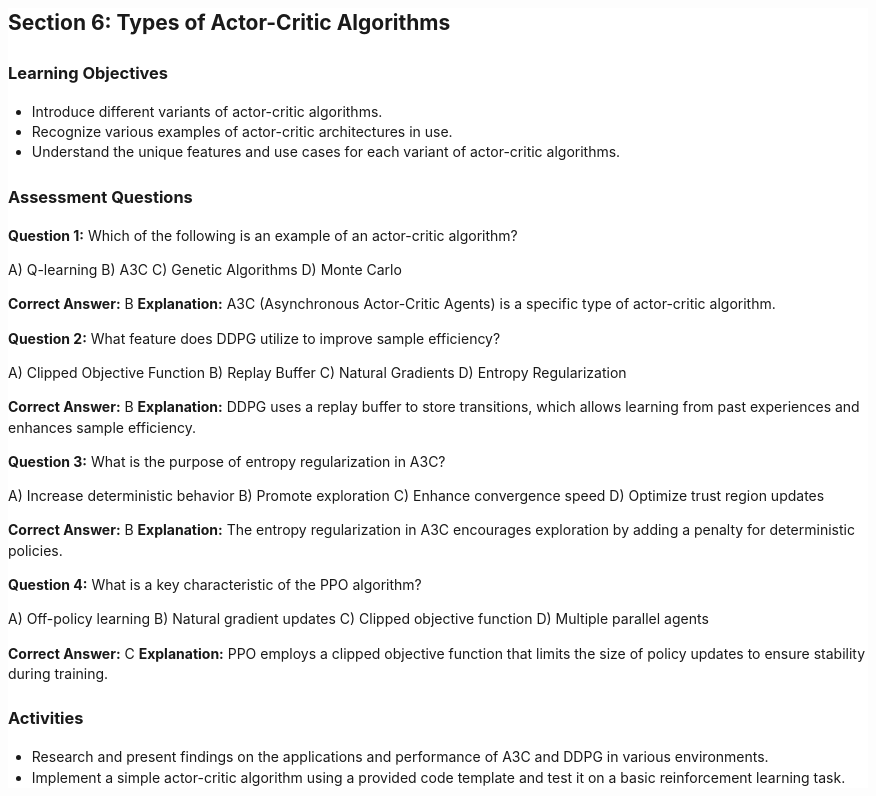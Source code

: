 
## Section 6: Types of Actor-Critic Algorithms

### Learning Objectives
- Introduce different variants of actor-critic algorithms.
- Recognize various examples of actor-critic architectures in use.
- Understand the unique features and use cases for each variant of actor-critic algorithms.

### Assessment Questions

**Question 1:** Which of the following is an example of an actor-critic algorithm?

  A) Q-learning
  B) A3C
  C) Genetic Algorithms
  D) Monte Carlo

**Correct Answer:** B
**Explanation:** A3C (Asynchronous Actor-Critic Agents) is a specific type of actor-critic algorithm.

**Question 2:** What feature does DDPG utilize to improve sample efficiency?

  A) Clipped Objective Function
  B) Replay Buffer
  C) Natural Gradients
  D) Entropy Regularization

**Correct Answer:** B
**Explanation:** DDPG uses a replay buffer to store transitions, which allows learning from past experiences and enhances sample efficiency.

**Question 3:** What is the purpose of entropy regularization in A3C?

  A) Increase deterministic behavior
  B) Promote exploration
  C) Enhance convergence speed
  D) Optimize trust region updates

**Correct Answer:** B
**Explanation:** The entropy regularization in A3C encourages exploration by adding a penalty for deterministic policies.

**Question 4:** What is a key characteristic of the PPO algorithm?

  A) Off-policy learning
  B) Natural gradient updates
  C) Clipped objective function
  D) Multiple parallel agents

**Correct Answer:** C
**Explanation:** PPO employs a clipped objective function that limits the size of policy updates to ensure stability during training.

### Activities
- Research and present findings on the applications and performance of A3C and DDPG in various environments.
- Implement a simple actor-critic algorithm using a provided code template and test it on a basic reinforcement learning task.
